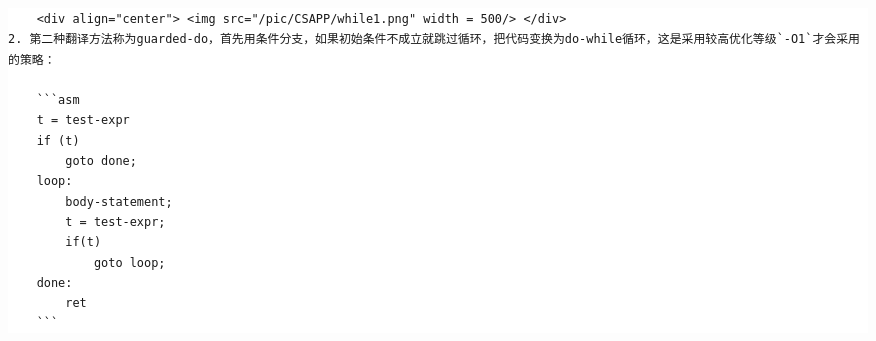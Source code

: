         <div align="center"> <img src="/pic/CSAPP/while1.png" width = 500/> </div>
    2. 第二种翻译方法称为guarded-do，首先用条件分支，如果初始条件不成立就跳过循环，把代码变换为do-while循环，这是采用较高优化等级`-O1`才会采用的策略：

        ```asm
        t = test-expr
        if (t)
            goto done;
        loop:
            body-statement;
            t = test-expr;
            if(t)
                goto loop;
        done:
            ret
        ```